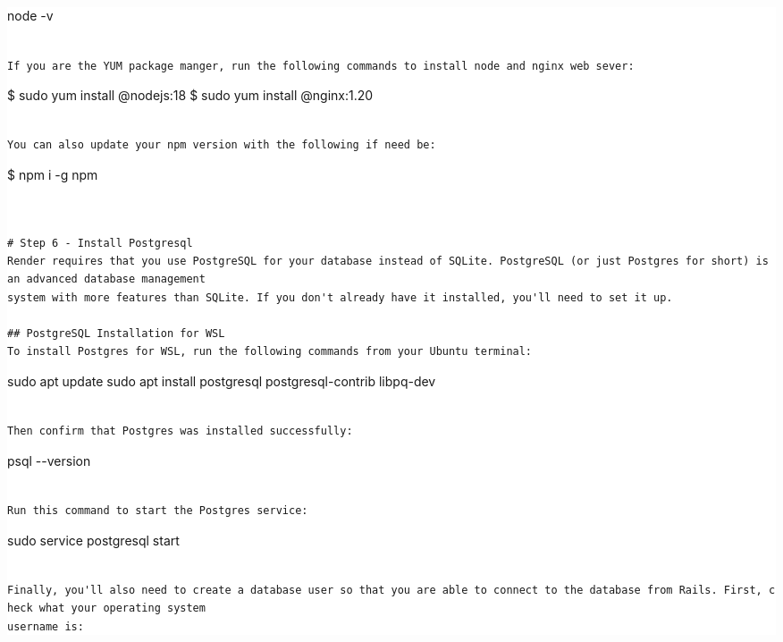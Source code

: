 node -v

```

If you are the YUM package manger, run the following commands to install node and nginx web sever:

```

$ sudo yum install @nodejs:18
$ sudo yum install @nginx:1.20

```

You can also update your npm version with the following if need be:

```

$ npm i -g npm

```


# Step 6 - Install Postgresql
Render requires that you use PostgreSQL for your database instead of SQLite. PostgreSQL (or just Postgres for short) is an advanced database management
system with more features than SQLite. If you don't already have it installed, you'll need to set it up.

## PostgreSQL Installation for WSL
To install Postgres for WSL, run the following commands from your Ubuntu terminal:

```

sudo apt update
sudo apt install postgresql postgresql-contrib libpq-dev

```

Then confirm that Postgres was installed successfully:

```

psql --version

```

Run this command to start the Postgres service:

```

sudo service postgresql start

```

Finally, you'll also need to create a database user so that you are able to connect to the database from Rails. First, check what your operating system
username is:

```
